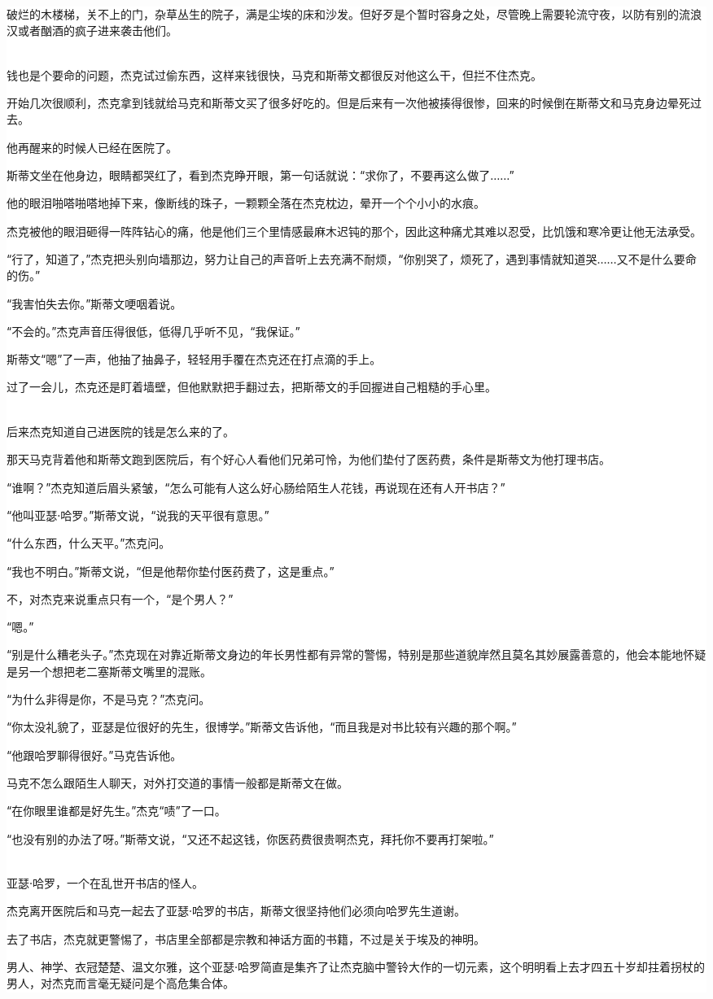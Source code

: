 破烂的木楼梯，关不上的门，杂草丛生的院子，满是尘埃的床和沙发。但好歹是个暂时容身之处，尽管晚上需要轮流守夜，以防有别的流浪汉或者酗酒的疯子进来袭击他们。
<br><br/>

钱也是个要命的问题，杰克试过偷东西，这样来钱很快，马克和斯蒂文都很反对他这么干，但拦不住杰克。

开始几次很顺利，杰克拿到钱就给马克和斯蒂文买了很多好吃的。但是后来有一次他被揍得很惨，回来的时候倒在斯蒂文和马克身边晕死过去。

他再醒来的时候人已经在医院了。

斯蒂文坐在他身边，眼睛都哭红了，看到杰克睁开眼，第一句话就说：“求你了，不要再这么做了……”

他的眼泪啪嗒啪嗒地掉下来，像断线的珠子，一颗颗全落在杰克枕边，晕开一个个小小的水痕。

杰克被他的眼泪砸得一阵阵钻心的痛，他是他们三个里情感最麻木迟钝的那个，因此这种痛尤其难以忍受，比饥饿和寒冷更让他无法承受。

“行了，知道了，”杰克把头别向墙那边，努力让自己的声音听上去充满不耐烦，“你别哭了，烦死了，遇到事情就知道哭……又不是什么要命的伤。”

“我害怕失去你。”斯蒂文哽咽着说。

“不会的。”杰克声音压得很低，低得几乎听不见，“我保证。”

斯蒂文“嗯”了一声，他抽了抽鼻子，轻轻用手覆在杰克还在打点滴的手上。

过了一会儿，杰克还是盯着墙壁，但他默默把手翻过去，把斯蒂文的手回握进自己粗糙的手心里。
<br><br/>

后来杰克知道自己进医院的钱是怎么来的了。

那天马克背着他和斯蒂文跑到医院后，有个好心人看他们兄弟可怜，为他们垫付了医药费，条件是斯蒂文为他打理书店。

“谁啊？”杰克知道后眉头紧皱，“怎么可能有人这么好心肠给陌生人花钱，再说现在还有人开书店？”

“他叫亚瑟·哈罗。”斯蒂文说，“说我的天平很有意思。”

“什么东西，什么天平。”杰克问。

“我也不明白。”斯蒂文说，“但是他帮你垫付医药费了，这是重点。”

不，对杰克来说重点只有一个，“是个男人？”

“嗯。”

“别是什么糟老头子。”杰克现在对靠近斯蒂文身边的年长男性都有异常的警惕，特别是那些道貌岸然且莫名其妙展露善意的，他会本能地怀疑是另一个想把老二塞斯蒂文嘴里的混账。

“为什么非得是你，不是马克？”杰克问。

“你太没礼貌了，亚瑟是位很好的先生，很博学。”斯蒂文告诉他，“而且我是对书比较有兴趣的那个啊。”

“他跟哈罗聊得很好。”马克告诉他。

马克不怎么跟陌生人聊天，对外打交道的事情一般都是斯蒂文在做。

“在你眼里谁都是好先生。”杰克“啧”了一口。

“也没有别的办法了呀。”斯蒂文说，“又还不起这钱，你医药费很贵啊杰克，拜托你不要再打架啦。”
<br><br/>

亚瑟·哈罗，一个在乱世开书店的怪人。

杰克离开医院后和马克一起去了亚瑟·哈罗的书店，斯蒂文很坚持他们必须向哈罗先生道谢。

去了书店，杰克就更警惕了，书店里全部都是宗教和神话方面的书籍，不过是关于埃及的神明。

男人、神学、衣冠楚楚、温文尔雅，这个亚瑟·哈罗简直是集齐了让杰克脑中警铃大作的一切元素，这个明明看上去才四五十岁却拄着拐杖的男人，对杰克而言毫无疑问是个高危集合体。
